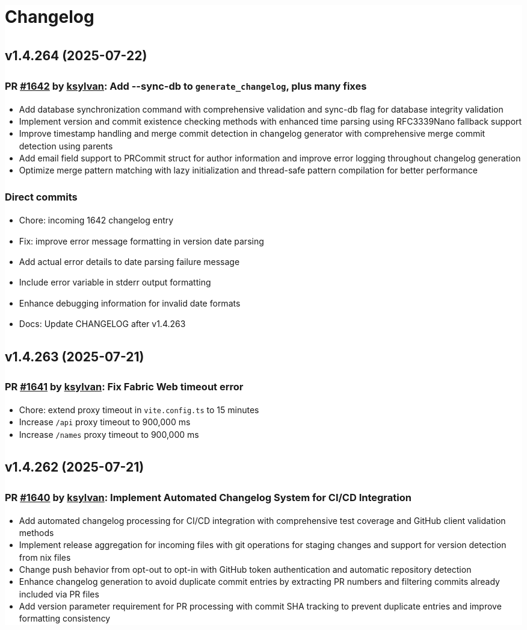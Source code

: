 # Changelog

## v1.4.264 (2025-07-22)

### PR [#1642](https://github.com/danielmiessler/Fabric/pull/1642) by [ksylvan](https://github.com/ksylvan): Add --sync-db to `generate_changelog`, plus many fixes

- Add database synchronization command with comprehensive validation and sync-db flag for database integrity validation
- Implement version and commit existence checking methods with enhanced time parsing using RFC3339Nano fallback support
- Improve timestamp handling and merge commit detection in changelog generator with comprehensive merge commit detection using parents
- Add email field support to PRCommit struct for author information and improve error logging throughout changelog generation
- Optimize merge pattern matching with lazy initialization and thread-safe pattern compilation for better performance

### Direct commits

- Chore: incoming 1642 changelog entry
- Fix: improve error message formatting in version date parsing

- Add actual error details to date parsing failure message

- Include error variable in stderr output formatting
- Enhance debugging information for invalid date formats
- Docs: Update CHANGELOG after v1.4.263

## v1.4.263 (2025-07-21)

### PR [#1641](https://github.com/danielmiessler/Fabric/pull/1641) by [ksylvan](https://github.com/ksylvan): Fix Fabric Web timeout error

- Chore: extend proxy timeout in `vite.config.ts` to 15 minutes
- Increase `/api` proxy timeout to 900,000 ms
- Increase `/names` proxy timeout to 900,000 ms

## v1.4.262 (2025-07-21)

### PR [#1640](https://github.com/danielmiessler/Fabric/pull/1640) by [ksylvan](https://github.com/ksylvan): Implement Automated Changelog System for CI/CD Integration

- Add automated changelog processing for CI/CD integration with comprehensive test coverage and GitHub client validation methods
- Implement release aggregation for incoming files with git operations for staging changes and support for version detection from nix files
- Change push behavior from opt-out to opt-in with GitHub token authentication and automatic repository detection
- Enhance changelog generation to avoid duplicate commit entries by extracting PR numbers and filtering commits already included via PR files
- Add version parameter requirement for PR processing with commit SHA tracking to prevent duplicate entries and improve formatting consistency
